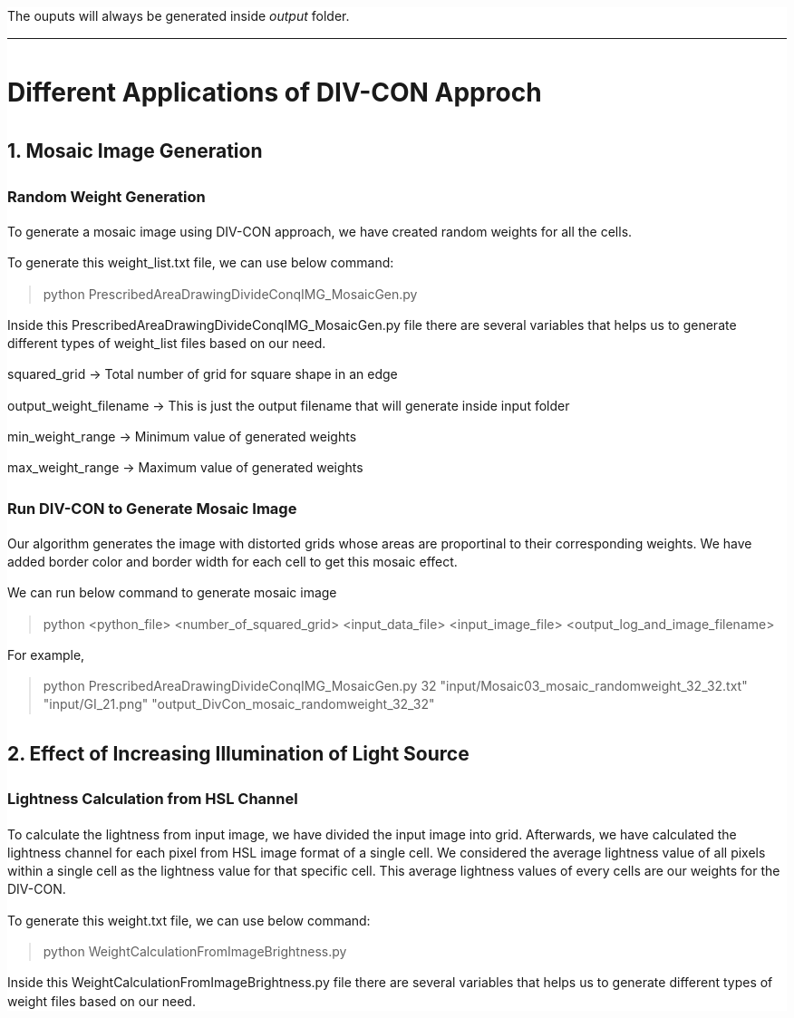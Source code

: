 The ouputs will always be generated inside _output_ folder.

---
# Different Applications of DIV-CON Approch

## 1. Mosaic Image Generation

### Random Weight Generation
To generate a mosaic image using DIV-CON approach, we have created random weights for all the cells. 

To generate this weight_list.txt file, we can use below command:

> python PrescribedAreaDrawingDivideConqIMG_MosaicGen.py

Inside this PrescribedAreaDrawingDivideConqIMG_MosaicGen.py file there are several variables that helps us to generate different types of weight_list files based on our need.

squared_grid -> Total number of grid for square shape in an edge

output_weight_filename -> This is just the output filename that will generate inside input folder

min_weight_range -> Minimum value of generated weights

max_weight_range -> Maximum value of generated weights

### Run DIV-CON to Generate Mosaic Image
Our algorithm generates the image with distorted grids whose areas are proportinal to their corresponding weights. We have added border color and border width for each cell to get this mosaic effect.

We can run below command to generate mosaic image
> python <python_file> <number_of_squared_grid> <input_data_file> <input_image_file> <output_log_and_image_filename>

For example,
> python PrescribedAreaDrawingDivideConqIMG_MosaicGen.py 32 "input/Mosaic03_mosaic_randomweight_32_32.txt" "input/GI_21.png" "output_DivCon_mosaic_randomweight_32_32"


## 2. Effect of Increasing Illumination of Light Source

### Lightness Calculation from HSL Channel
To calculate the lightness from input image, we have divided the input image into grid. Afterwards, we have calculated the lightness channel for each pixel from HSL image format of a single cell. We considered the average lightness value of all pixels within a single cell as the lightness value for that specific cell. This average lightness values of every cells are our weights for the DIV-CON. 

To generate this weight.txt file, we can use below command:

> python WeightCalculationFromImageBrightness.py

Inside this WeightCalculationFromImageBrightness.py file there are several variables that helps us to generate different types of weight files based on our need.

